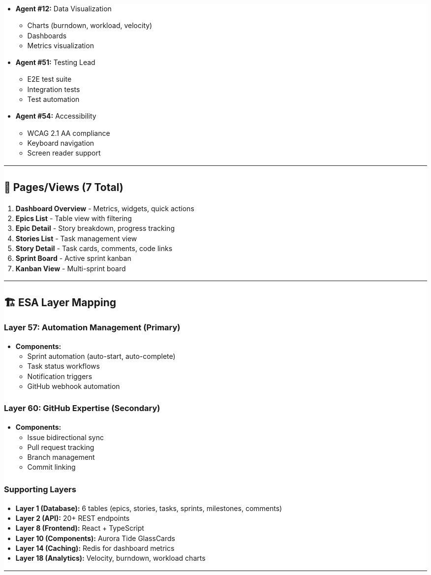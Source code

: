 - **Agent #12:** Data Visualization
  - Charts (burndown, workload, velocity)
  - Dashboards
  - Metrics visualization
  
- **Agent #51:** Testing Lead
  - E2E test suite
  - Integration tests
  - Test automation
  
- **Agent #54:** Accessibility
  - WCAG 2.1 AA compliance
  - Keyboard navigation
  - Screen reader support

---

## 📄 Pages/Views (7 Total)

1. **Dashboard Overview** - Metrics, widgets, quick actions
2. **Epics List** - Table view with filtering
3. **Epic Detail** - Story breakdown, progress tracking
4. **Stories List** - Task management view
5. **Story Detail** - Task cards, comments, code links
6. **Sprint Board** - Active sprint kanban
7. **Kanban View** - Multi-sprint board

---

## 🏗️ ESA Layer Mapping

### Layer 57: Automation Management (Primary)
- **Components:**
  - Sprint automation (auto-start, auto-complete)
  - Task status workflows
  - Notification triggers
  - GitHub webhook automation

### Layer 60: GitHub Expertise (Secondary)
- **Components:**
  - Issue bidirectional sync
  - Pull request tracking
  - Branch management
  - Commit linking

### Supporting Layers
- **Layer 1 (Database):** 6 tables (epics, stories, tasks, sprints, milestones, comments)
- **Layer 2 (API):** 20+ REST endpoints
- **Layer 8 (Frontend):** React + TypeScript
- **Layer 10 (Components):** Aurora Tide GlassCards
- **Layer 14 (Caching):** Redis for dashboard metrics
- **Layer 18 (Analytics):** Velocity, burndown, workload charts

---